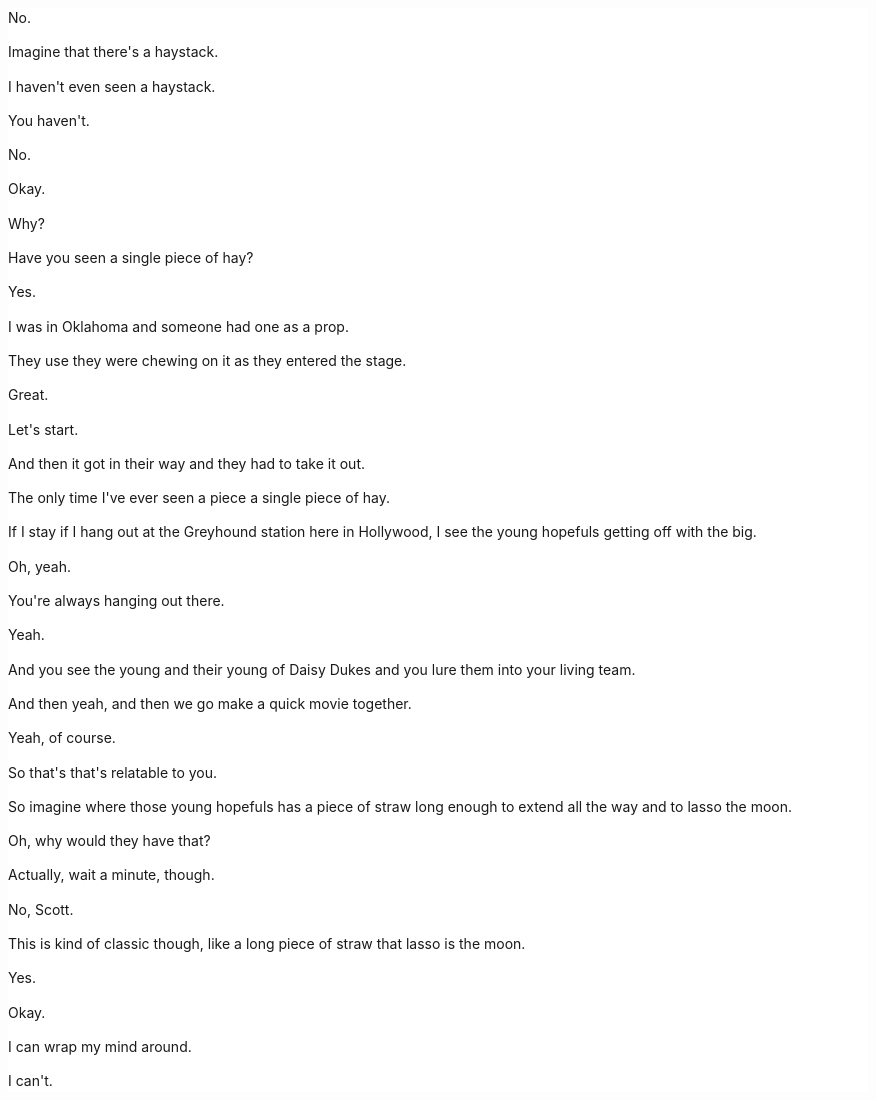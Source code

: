 No.

Imagine that there's a haystack.

I haven't even seen a haystack.

You haven't.

No.

Okay.

Why?

Have you seen a single piece of hay?

Yes.

I was in Oklahoma and someone had one as a prop.

They use they were chewing on it as they entered the stage.

Great.

Let's start.

And then it got in their way and they had to take it out.

The only time I've ever seen a piece a single piece of hay.

If I stay if I hang out at the Greyhound station here in Hollywood, I see the young hopefuls getting off with the big.

Oh, yeah.

You're always hanging out there.

Yeah.

And you see the young and their young of Daisy Dukes and you lure them into your living team.

And then yeah, and then we go make a quick movie together.

Yeah, of course.

So that's that's relatable to you.

So imagine where those young hopefuls has a piece of straw long enough to extend all the way and to lasso the moon.

Oh, why would they have that?

Actually, wait a minute, though.

No, Scott.

This is kind of classic though, like a long piece of straw that lasso is the moon.

Yes.

Okay.

I can wrap my mind around.

I can't.
